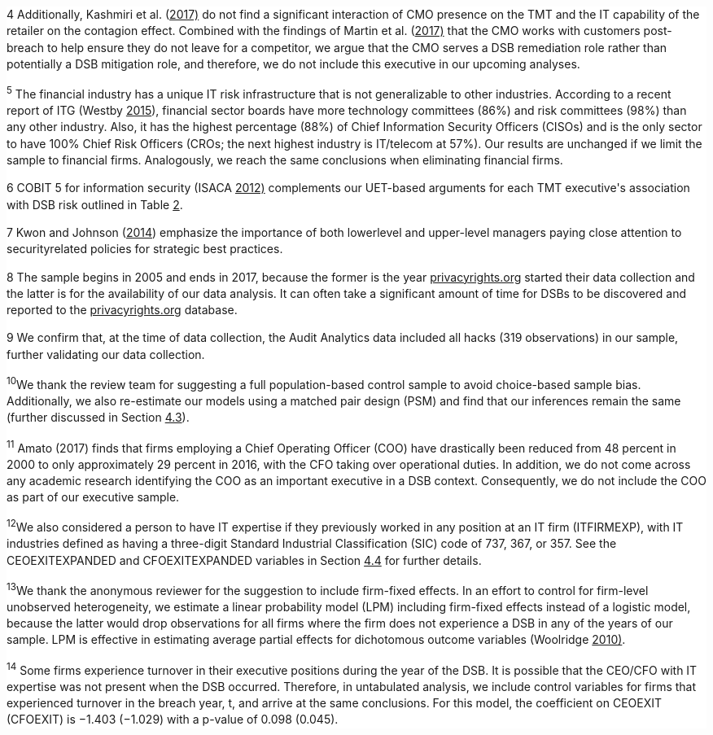 4 Additionally, Kashmiri et al. ([2017\)](#page-17-0) do not find a significant interaction of CMO presence on the TMT and the IT capability of the retailer on the contagion effect. Combined with the findings of Martin et al. ([2017\)](#page-18-0) that the CMO works with customers post-breach to help ensure they do not leave for a competitor, we argue that the CMO serves a DSB remediation role rather than potentially a DSB mitigation role, and therefore, we do not include this executive in our upcoming analyses.

<sup>5</sup> The financial industry has a unique IT risk infrastructure that is not generalizable to other industries. According to a recent report of ITG (Westby [2015](#page-18-0)), financial sector boards have more technology committees (86%) and risk committees (98%) than any other industry. Also, it has the highest percentage (88%) of Chief Information Security Officers (CISOs) and is the only sector to have 100% Chief Risk Officers (CROs; the next highest industry is IT/telecom at 57%). Our results are unchanged if we limit the sample to financial firms. Analogously, we reach the same conclusions when eliminating financial firms.

6 COBIT 5 for information security (ISACA [2012\)](#page-17-0) complements our UET-based arguments for each TMT executive's association with DSB risk outlined in Table [2](#page-6-0).

7 Kwon and Johnson ([2014](#page-17-0)) emphasize the importance of both lowerlevel and upper-level managers paying close attention to securityrelated policies for strategic best practices.

8 The sample begins in 2005 and ends in 2017, because the former is the year [privacyrights.org](http://privacyrights.org) started their data collection and the latter is for the availability of our data analysis. It can often take a significant amount of time for DSBs to be discovered and reported to the [privacyrights.org](http://privacyrights.org) database.

9 We confirm that, at the time of data collection, the Audit Analytics data included all hacks (319 observations) in our sample, further validating our data collection.

<sup>10</sup>We thank the review team for suggesting a full population-based control sample to avoid choice-based sample bias. Additionally, we also re-estimate our models using a matched pair design (PSM) and <span id="page-16-0"></span>find that our inferences remain the same (further discussed in Section [4.3](#page-11-0)).

<sup>11</sup> Amato (2017) finds that firms employing a Chief Operating Officer (COO) have drastically been reduced from 48 percent in 2000 to only approximately 29 percent in 2016, with the CFO taking over operational duties. In addition, we do not come across any academic research identifying the COO as an important executive in a DSB context. Consequently, we do not include the COO as part of our executive sample.

<sup>12</sup>We also considered a person to have IT expertise if they previously worked in any position at an IT firm (ITFIRMEXP), with IT industries defined as having a three-digit Standard Industrial Classification (SIC) code of 737, 367, or 357. See the CEOEXITEXPANDED and CFOEXITEXPANDED variables in Section [4.4](#page-14-0) for further details.

<sup>13</sup>We thank the anonymous reviewer for the suggestion to include firm-fixed effects. In an effort to control for firm-level unobserved heterogeneity, we estimate a linear probability model (LPM) including firm-fixed effects instead of a logistic model, because the latter would drop observations for all firms where the firm does not experience a DSB in any of the years of our sample. LPM is effective in estimating average partial effects for dichotomous outcome variables (Woolridge [2010\)](#page-18-0).

<sup>14</sup> Some firms experience turnover in their executive positions during the year of the DSB. It is possible that the CEO/CFO with IT expertise was not present when the DSB occurred. Therefore, in untabulated analysis, we include control variables for firms that experienced turnover in the breach year, t, and arrive at the same conclusions. For this model, the coefficient on CEOEXIT (CFOEXIT) is −1.403 (−1.029) with a p-value of 0.098 (0.045).

